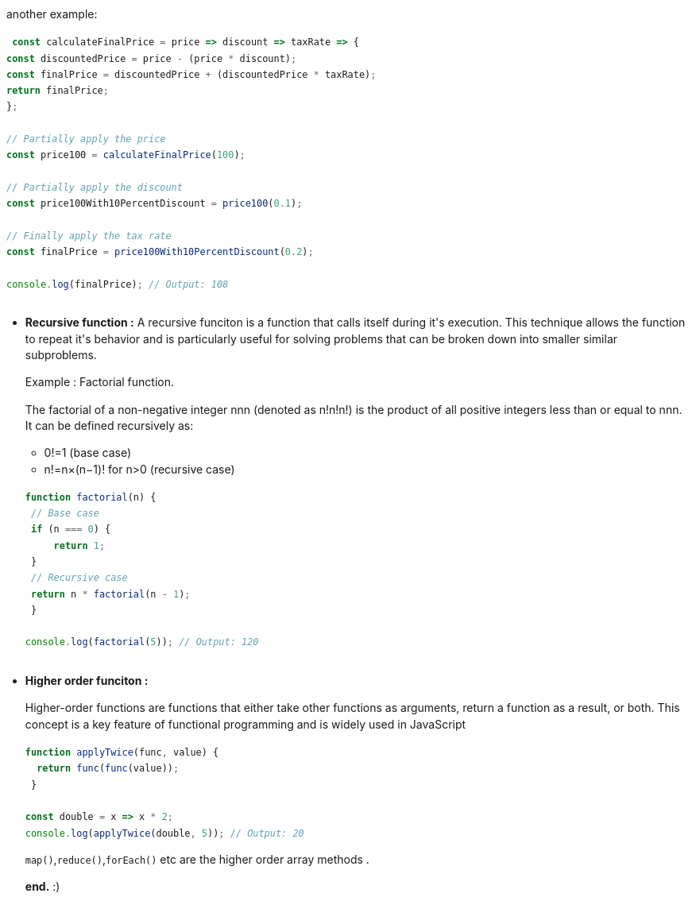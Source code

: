   another example:

  ```javascript
   const calculateFinalPrice = price => discount => taxRate => {
  const discountedPrice = price - (price * discount);
  const finalPrice = discountedPrice + (discountedPrice * taxRate);
  return finalPrice;
  };

  // Partially apply the price
  const price100 = calculateFinalPrice(100);

  // Partially apply the discount
  const price100With10PercentDiscount = price100(0.1);

  // Finally apply the tax rate
  const finalPrice = price100With10PercentDiscount(0.2);

  console.log(finalPrice); // Output: 108

  ```

##

- **Recursive function :**
  A recursive funciton is a function that calls itself during it's execution. This technique allows the function to repeat it's behavior and is particularly useful for solving problems that can be broken down into smaller similar subproblems.

  Example : Factorial function.

  The factorial of a non-negative integer nnn (denoted as n!n!n!) is the product of all positive integers less than or equal to nnn. It can be defined recursively as:

  - 0!=1 (base case)
  - n!=n×(n−1)! for n>0 (recursive case)

  ```javascript
  function factorial(n) {
   // Base case
   if (n === 0) {
       return 1;
   }
   // Recursive case
   return n * factorial(n - 1);
   }

  console.log(factorial(5)); // Output: 120

  ```

##

- **Higher order funciton :**

  Higher-order functions are functions that either take other functions as arguments, return a function as a result, or both. This concept is a key feature of functional programming and is widely used in JavaScript

  ```javascript
  function applyTwice(func, value) {
    return func(func(value));
   }

  const double = x => x * 2;
  console.log(applyTwice(double, 5)); // Output: 20
  ```

  `map()`,`reduce()`,`forEach()` etc are the higher order array methods .

  **end.** :)
